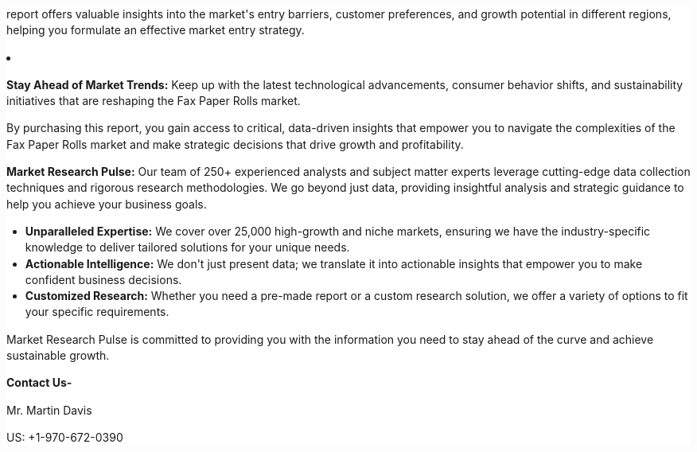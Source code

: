 report offers valuable insights into the market's entry barriers, customer preferences, and growth potential in different regions, helping you formulate an effective market entry strategy.</p></li><li><p><strong>Stay Ahead of Market Trends:</strong> Keep up with the latest technological advancements, consumer behavior shifts, and sustainability initiatives that are reshaping the Fax Paper Rolls market.</p></li></ol><p>By purchasing this report, you gain access to critical, data-driven insights that empower you to navigate the complexities of the Fax Paper Rolls market and make strategic decisions that drive growth and profitability.</p><p><strong>Market Research Pulse:</strong>&nbsp;Our team of 250+ experienced analysts and subject matter experts leverage cutting-edge data collection techniques and rigorous research methodologies. We go beyond just data, providing insightful analysis and strategic guidance to help you achieve your business goals.</p><ul><li><strong>Unparalleled Expertise:</strong>&nbsp;We cover over 25,000 high-growth and niche markets, ensuring we have the industry-specific knowledge to deliver tailored solutions for your unique needs.</li><li><strong>Actionable Intelligence:</strong>&nbsp;We don't just present data; we translate it into actionable insights that empower you to make confident business decisions.</li><li><strong>Customized Research:</strong>&nbsp;Whether you need a pre-made report or a custom research solution, we offer a variety of options to fit your specific requirements.</li></ul><p>Market Research Pulse is committed to providing you with the information you need to stay ahead of the curve and achieve sustainable growth.</p><p><strong>Contact Us-</strong></p><p>Mr. Martin Davis</p><p>US: +1-970-672-0390</p>
